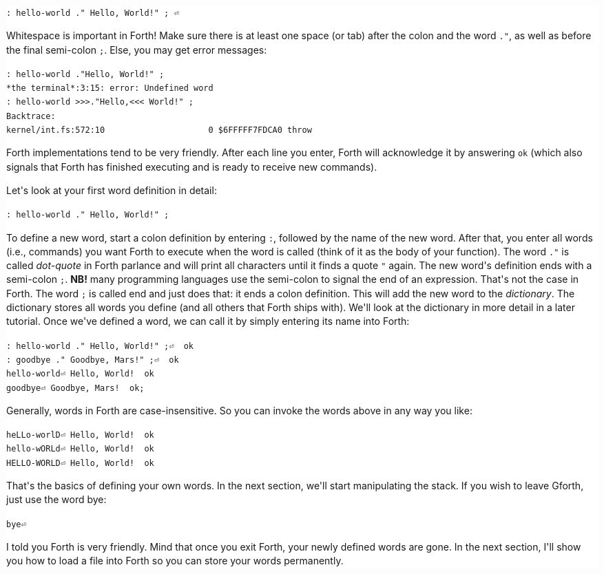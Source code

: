 ```forth
: hello-world ." Hello, World!" ; ⏎
```

Whitespace is important in Forth! Make sure there is at least one space (or tab) after the colon and the word `."`, as well as before the final semi-colon `;`. Else, you may get error messages:

```forth
: hello-world ."Hello, World!" ;
*the terminal*:3:15: error: Undefined word
: hello-world >>>."Hello,<<< World!" ;
Backtrace:
kernel/int.fs:572:10                     0 $6FFFFF7FDCA0 throw
```

Forth implementations tend to be very friendly. After each line you enter, Forth will acknowledge it by answering `ok` (which also signals that Forth has finished executing and is ready to receive new commands).

Let's look at your first word definition in detail:

```Forth
: hello-world ." Hello, World!" ;
```

To define a new word, start a colon definition by entering `:`, followed by the name of the new word. After that, you enter all words (i.e., commands) you want Forth to execute when the word is called (think of it as the body of your function). The word `."` is called *dot-quote* in Forth parlance and will print all characters until it finds a quote `"` again. The new word's definition ends with a semi-colon `;`. **NB!** many programming languages use the semi-colon to signal the end of an expression. That's not the case in Forth. The word `;` is called end and just does that: it ends a colon definition. This will add the new word to the *dictionary*. The dictionary stores all words you define (and all others that Forth ships with). We'll look at the dictionary in more detail in a later tutorial. Once we've defined a word, we can call it by simply entering its name into Forth:

```forth
: hello-world ." Hello, World!" ;⏎  ok
: goodbye ." Goodbye, Mars!" ;⏎  ok
hello-world⏎ Hello, World!  ok
goodbye⏎ Goodbye, Mars!  ok;
```

Generally, words in Forth are case-insensitive. So you can invoke the words above in any way you like:

```forth
heLLo-worlD⏎ Hello, World!  ok
hello-wORLd⏎ Hello, World!  ok
HELLO-WORLD⏎ Hello, World!  ok
```

That's the basics of defining your own words. In the next section, we'll start manipulating the stack. If you wish to leave Gforth, just use the word bye:

```forth
bye⏎
```

I told you Forth is very friendly. Mind that once you exit Forth, your newly defined words are gone. In the next section, I'll show you how to load a file into Forth so you can store your words permanently.
